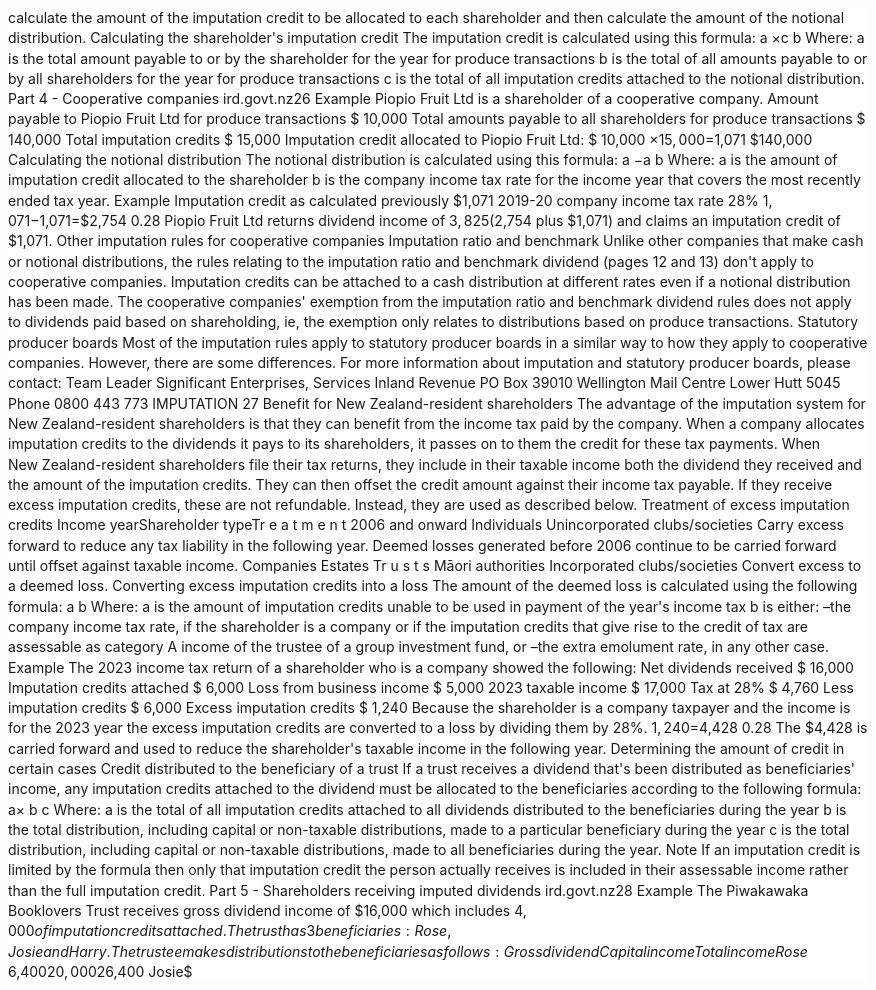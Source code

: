 calculate the amount of the imputation credit to be allocated to each shareholder and then calculate the amount of the notional distribution. Calculating the shareholder's imputation credit The imputation credit is calculated using this formula: a ×c b Where: a is the total amount payable to or by the shareholder for the year for produce transactions b is the total of all amounts payable to or by all shareholders for the year for produce transactions c is the total of all imputation credits attached to the notional distribution. Part 4 - Cooperative companies ird.govt.nz26 Example Piopio Fruit Ltd is a shareholder of a cooperative company. Amount payable to Piopio Fruit Ltd for produce transactions $ 10,000 Total amounts payable to all shareholders for produce transactions $ 140,000 Total imputation credits $ 15,000 Imputation credit allocated to Piopio Fruit Ltd: $ 10,000 ×$15,000=$1,071 $140,000 Calculating the notional distribution The notional distribution is calculated using this formula: a −a b Where: a is the amount of imputation credit allocated to the shareholder b is the company income tax rate for the income year that covers the most recently ended tax year. Example Imputation credit as calculated previously $1,071 2019-20 company income tax rate 28% $1,071 −$1,071=$2,754 0.28 Piopio Fruit Ltd returns dividend income of $3,825 ($2,754 plus $1,071) and claims an imputation credit of $1,071. Other imputation rules for cooperative companies Imputation ratio and benchmark Unlike other companies that make cash or notional distributions, the rules relating to the imputation ratio and benchmark dividend (pages 12 and 13) don't apply to cooperative companies. Imputation credits can be attached to a cash distribution at different rates even if a notional distribution has been made. The cooperative companies' exemption from the imputation ratio and benchmark dividend rules does not apply to dividends paid based on shareholding, ie, the exemption only relates to distributions based on produce transactions. Statutory producer boards Most of the imputation rules apply to statutory producer boards in a similar way to how they apply to cooperative companies. However, there are some differences. For more information about imputation and statutory producer boards, please contact: Team Leader Significant Enterprises, Services Inland Revenue PO Box 39010 Wellington Mail Centre Lower Hutt 5045 Phone 0800 443 773 IMPUTATION 27 Benefit for New Zealand-resident shareholders The advantage of the imputation system for New Zealand-resident shareholders is that they can benefit from the income tax paid by the company. When a company allocates imputation credits to the dividends it pays to its shareholders, it passes on to them the credit for these tax payments. When New Zealand-resident shareholders file their tax returns, they include in their taxable income both the dividend they received and the amount of the imputation credits. They can then offset the credit amount against their income tax payable. If they receive excess imputation credits, these are not refundable. Instead, they are used as described below. Treatment of excess imputation credits Income yearShareholder typeTr e a t m e n t 2006 and onward Individuals Unincorporated clubs/societies Carry excess forward to reduce any tax liability in the following year. Deemed losses generated before 2006 continue to be carried forward until offset against taxable income. Companies Estates Tr u s t s Māori authorities Incorporated clubs/societies Convert excess to a deemed loss. Converting excess imputation credits into a loss The amount of the deemed loss is calculated using the following formula: a b Where: a is the amount of imputation credits unable to be used in payment of the year's income tax b is either: –the company income tax rate, if the shareholder is a company or if the imputation credits that give rise to the credit of tax are assessable as category A income of the trustee of a group investment fund, or –the extra emolument rate, in any other case. Example The 2023 income tax return of a shareholder who is a company showed the following: Net dividends received $ 16,000 Imputation credits attached $ 6,000 Loss from business income $ 5,000 2023 taxable income $ 17,000 Tax at 28% $ 4,760 Less imputation credits $ 6,000 Excess imputation credits $ 1,240 Because the shareholder is a company taxpayer and the income is for the 2023 year the excess imputation credits are converted to a loss by dividing them by 28%. $1,240 =$4,428 0.28 The $4,428 is carried forward and used to reduce the shareholder's taxable income in the following year. Determining the amount of credit in certain cases Credit distributed to the beneficiary of a trust If a trust receives a dividend that's been distributed as beneficiaries' income, any imputation credits attached to the dividend must be allocated to the beneficiaries according to the following formula: a× b c Where: a is the total of all imputation credits attached to all dividends distributed to the beneficiaries during the year b is the total distribution, including capital or non-taxable distributions, made to a particular beneficiary during the year c is the total distribution, including capital or non-taxable distributions, made to all beneficiaries during the year. Note If an imputation credit is limited by the formula then only that imputation credit the person actually receives is included in their assessable income rather than the full imputation credit. Part 5 - Shareholders receiving imputed dividends ird.govt.nz28 Example The Piwakawaka Booklovers Trust receives gross dividend income of $16,000 which includes $4,000 of imputation credits attached. The trust has 3 beneficiaries: Rose, Josie and Harry. The trustee makes distributions to the beneficiaries as follows: Gross dividendCapital incomeTotal income Rose$ 6,400$20,000$26,400 Josie$
